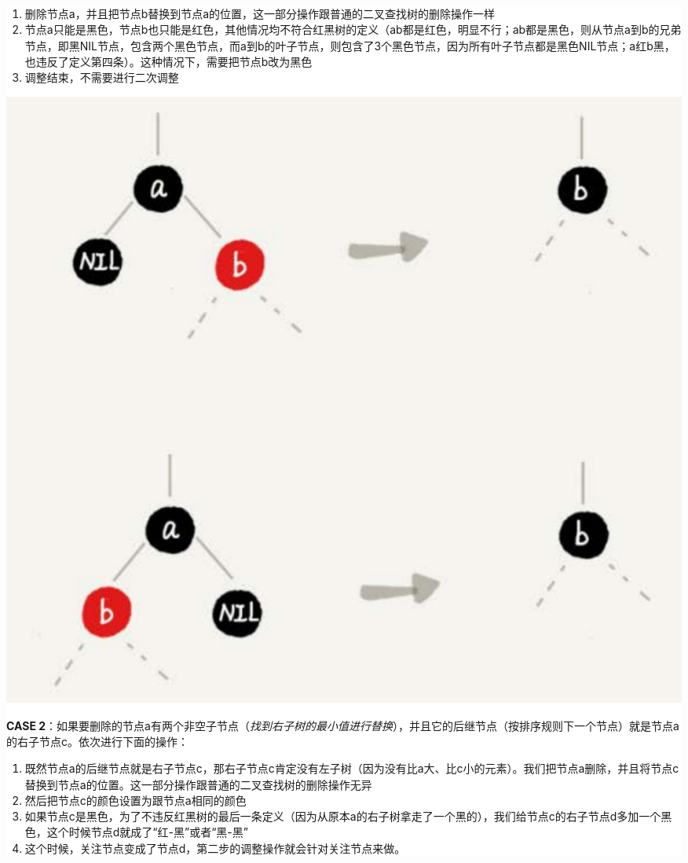 1. 删除节点a，并且把节点b替换到节点a的位置，这一部分操作跟普通的二叉查找树的删除操作一样
2. 节点a只能是黑色，节点b也只能是红色，其他情况均不符合红黑树的定义（ab都是红色，明显不行；ab都是黑色，则从节点a到b的兄弟节点，即黑NIL节点，包含两个黑色节点，而a到b的叶子节点，则包含了3个黑色节点，因为所有叶子节点都是黑色NIL节点；a红b黑，也违反了定义第四条）。这种情况下，需要把节点b改为黑色
3. 调整结束，不需要进行二次调整

![1582639706255](ping-heng-er-cha-shu.assets/1582639706255.png)



**CASE 2**：如果要删除的节点a有两个非空子节点（*找到右子树的最小值进行替换*），并且它的后继节点（按排序规则下一个节点）就是节点a的右子节点c。依次进行下面的操作：

1. 既然节点a的后继节点就是右子节点c，那右子节点c肯定没有左子树（因为没有比a大、比c小的元素）。我们把节点a删除，并且将节点c替换到节点a的位置。这一部分操作跟普通的二叉查找树的删除操作无异
2. 然后把节点c的颜色设置为跟节点a相同的颜色
3. 如果节点c是黑色，为了不违反红黑树的最后一条定义（因为从原本a的右子树拿走了一个黑的），我们给节点c的右子节点d多加一个黑色，这个时候节点d就成了“红-黑”或者“黑-黑”
4. 这个时候，关注节点变成了节点d，第二步的调整操作就会针对关注节点来做。
